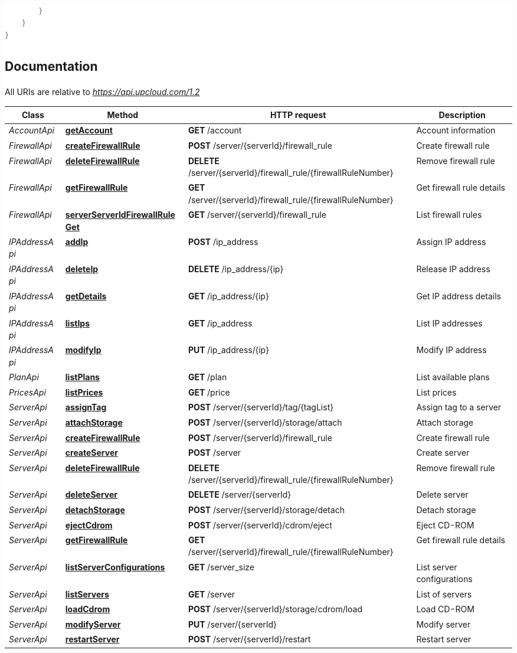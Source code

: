 ```java
        }
    }
}

```

## Documentation

All URIs are relative to _<https://api.upcloud.com/1.2>_

| Class          | Method                                                                                 | HTTP request                                                     | Description                   |
| -------------- | -------------------------------------------------------------------------------------- | ---------------------------------------------------------------- | ----------------------------- |
| _AccountApi_   | [**getAccount**](docs/AccountApi.md#getAccount)                                        | **GET** /account                                                 | Account information           |
| _FirewallApi_  | [**createFirewallRule**](docs/FirewallApi.md#createFirewallRule)                       | **POST** /server/{serverId}/firewall_rule                        | Create firewall rule          |
| _FirewallApi_  | [**deleteFirewallRule**](docs/FirewallApi.md#deleteFirewallRule)                       | **DELETE** /server/{serverId}/firewall_rule/{firewallRuleNumber} | Remove firewall rule          |
| _FirewallApi_  | [**getFirewallRule**](docs/FirewallApi.md#getFirewallRule)                             | **GET** /server/{serverId}/firewall_rule/{firewallRuleNumber}    | Get firewall rule details     |
| _FirewallApi_  | [**serverServerIdFirewallRuleGet**](docs/FirewallApi.md#serverServerIdFirewallRuleGet) | **GET** /server/{serverId}/firewall_rule                         | List firewall rules           |
| _IPAddressApi_ | [**addIp**](docs/IPAddressApi.md#addIp)                                                | **POST** /ip_address                                             | Assign IP address             |
| _IPAddressApi_ | [**deleteIp**](docs/IPAddressApi.md#deleteIp)                                          | **DELETE** /ip_address/{ip}                                      | Release IP address            |
| _IPAddressApi_ | [**getDetails**](docs/IPAddressApi.md#getDetails)                                      | **GET** /ip_address/{ip}                                         | Get IP address details        |
| _IPAddressApi_ | [**listIps**](docs/IPAddressApi.md#listIps)                                            | **GET** /ip_address                                              | List IP addresses             |
| _IPAddressApi_ | [**modifyIp**](docs/IPAddressApi.md#modifyIp)                                          | **PUT** /ip_address/{ip}                                         | Modify IP address             |
| _PlanApi_      | [**listPlans**](docs/PlanApi.md#listPlans)                                             | **GET** /plan                                                    | List available plans          |
| _PricesApi_    | [**listPrices**](docs/PricesApi.md#listPrices)                                         | **GET** /price                                                   | List prices                   |
| _ServerApi_    | [**assignTag**](docs/ServerApi.md#assignTag)                                           | **POST** /server/{serverId}/tag/{tagList}                        | Assign tag to a server        |
| _ServerApi_    | [**attachStorage**](docs/ServerApi.md#attachStorage)                                   | **POST** /server/{serverId}/storage/attach                       | Attach storage                |
| _ServerApi_    | [**createFirewallRule**](docs/ServerApi.md#createFirewallRule)                         | **POST** /server/{serverId}/firewall_rule                        | Create firewall rule          |
| _ServerApi_    | [**createServer**](docs/ServerApi.md#createServer)                                     | **POST** /server                                                 | Create server                 |
| _ServerApi_    | [**deleteFirewallRule**](docs/ServerApi.md#deleteFirewallRule)                         | **DELETE** /server/{serverId}/firewall_rule/{firewallRuleNumber} | Remove firewall rule          |
| _ServerApi_    | [**deleteServer**](docs/ServerApi.md#deleteServer)                                     | **DELETE** /server/{serverId}                                    | Delete server                 |
| _ServerApi_    | [**detachStorage**](docs/ServerApi.md#detachStorage)                                   | **POST** /server/{serverId}/storage/detach                       | Detach storage                |
| _ServerApi_    | [**ejectCdrom**](docs/ServerApi.md#ejectCdrom)                                         | **POST** /server/{serverId}/cdrom/eject                          | Eject CD-ROM                  |
| _ServerApi_    | [**getFirewallRule**](docs/ServerApi.md#getFirewallRule)                               | **GET** /server/{serverId}/firewall_rule/{firewallRuleNumber}    | Get firewall rule details     |
| _ServerApi_    | [**listServerConfigurations**](docs/ServerApi.md#listServerConfigurations)             | **GET** /server_size                                             | List server configurations    |
| _ServerApi_    | [**listServers**](docs/ServerApi.md#listServers)                                       | **GET** /server                                                  | List of servers               |
| _ServerApi_    | [**loadCdrom**](docs/ServerApi.md#loadCdrom)                                           | **POST** /server/{serverId}/storage/cdrom/load                   | Load CD-ROM                   |
| _ServerApi_    | [**modifyServer**](docs/ServerApi.md#modifyServer)                                     | **PUT** /server/{serverId}                                       | Modify server                 |
| _ServerApi_    | [**restartServer**](docs/ServerApi.md#restartServer)                                   | **POST** /server/{serverId}/restart                              | Restart server                |